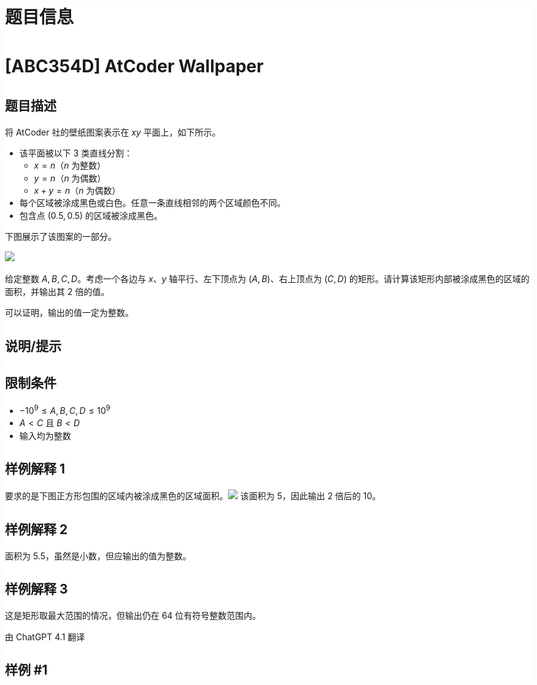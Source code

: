 # 题目信息

# [ABC354D] AtCoder Wallpaper

## 题目描述

将 AtCoder 社的壁纸图案表示在 $xy$ 平面上，如下所示。

- 该平面被以下 $3$ 类直线分割：
  - $x = n$（$n$ 为整数）
  - $y = n$（$n$ 为偶数）
  - $x + y = n$（$n$ 为偶数）
- 每个区域被涂成黑色或白色。任意一条直线相邻的两个区域颜色不同。
- 包含点 $(0.5, 0.5)$ 的区域被涂成黑色。

下图展示了该图案的一部分。

![](https://cdn.luogu.com.cn/upload/vjudge_pic/AT_abc354_d/1813abe2f2a9c36459abd56b5463d1fab3634991.png)

给定整数 $A, B, C, D$。考虑一个各边与 $x$、$y$ 轴平行、左下顶点为 $(A, B)$、右上顶点为 $(C, D)$ 的矩形。请计算该矩形内部被涂成黑色的区域的面积，并输出其 $2$ 倍的值。

可以证明，输出的值一定为整数。

## 说明/提示

## 限制条件

- $-10^9 \leq A, B, C, D \leq 10^9$
- $A < C$ 且 $B < D$
- 输入均为整数

## 样例解释 1

要求的是下图正方形包围的区域内被涂成黑色的区域面积。![](https://img.atcoder.jp/abc354/d_img2_zzwqsaaewub.png) 该面积为 $5$，因此输出 $2$ 倍后的 $10$。

## 样例解释 2

面积为 $5.5$，虽然是小数，但应输出的值为整数。

## 样例解释 3

这是矩形取最大范围的情况，但输出仍在 64 位有符号整数范围内。

由 ChatGPT 4.1 翻译

## 样例 #1
